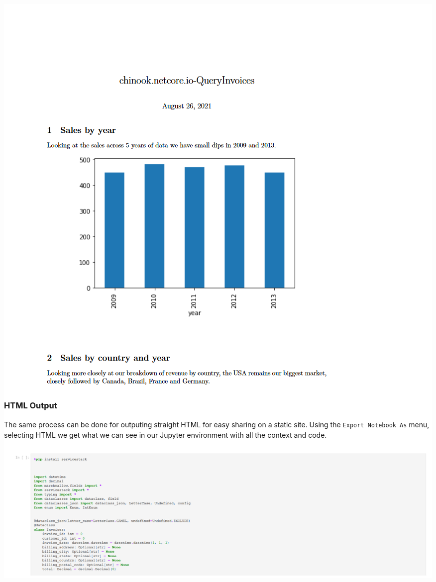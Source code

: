 ![Clean output PDF](/img/pages/jupyter/reports-and-testing/pdf-clean.png)

### HTML Output
The same process can be done for outputing straight HTML for easy sharing on a static site. Using the `Export Notebook As` menu, selecting HTML we get what we can see in our Jupyter environment with all the context and code.

![](/img/pages/jupyter/reports-and-testing/html-standard.png)
